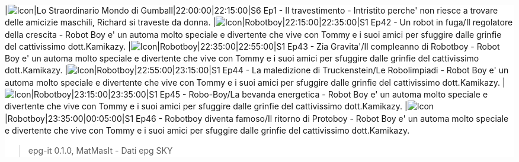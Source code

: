 |![Icon](https://guidatv.sky.it/uuid/56b277f5-ab6a-45d4-bf24-45c428f1f597/cover?md5ChecksumParam=90c38528f12290bac165ab161d2f1106)|Lo Straordinario Mondo di Gumball|22:00:00|22:15:00|S6 Ep1 - Il travestimento - Intristito perche&#039; non riesce a trovare delle amicizie maschili, Richard si traveste da donna.
|![Icon](https://guidatv.sky.it/uuid/4c7fbaf9-fd65-451a-be4b-aaf3e82c6282/cover?md5ChecksumParam=6480d952e0b99b9619ffc890b1b59654)|Robotboy|22:15:00|22:35:00|S1 Ep42 - Un robot in fuga/Il regolatore della crescita - Robot Boy e&#039; un automa molto speciale e divertente che vive con Tommy e i suoi amici per sfuggire dalle grinfie del cattivissimo dott.Kamikazy.
|![Icon](https://guidatv.sky.it/uuid/7846fe69-1fcd-4469-8530-3f49ce32b7cf/cover?md5ChecksumParam=6480d952e0b99b9619ffc890b1b59654)|Robotboy|22:35:00|22:55:00|S1 Ep43 - Zia Gravita&#039;/Il compleanno di Robotboy - Robot Boy e&#039; un automa molto speciale e divertente che vive con Tommy e i suoi amici per sfuggire dalle grinfie del cattivissimo dott.Kamikazy.
|![Icon](https://guidatv.sky.it/uuid/41b33922-e90b-4c6e-a361-3ccd2eef0aa0/cover?md5ChecksumParam=6480d952e0b99b9619ffc890b1b59654)|Robotboy|22:55:00|23:15:00|S1 Ep44 - La maledizione di Truckenstein/Le Robolimpiadi - Robot Boy e&#039; un automa molto speciale e divertente che vive con Tommy e i suoi amici per sfuggire dalle grinfie del cattivissimo dott.Kamikazy.
|![Icon](https://guidatv.sky.it/uuid/aeb87d63-b438-4600-97b1-d5fbb110cb1a/cover?md5ChecksumParam=6480d952e0b99b9619ffc890b1b59654)|Robotboy|23:15:00|23:35:00|S1 Ep45 - Robo-Boy/La bevanda energetica - Robot Boy e&#039; un automa molto speciale e divertente che vive con Tommy e i suoi amici per sfuggire dalle grinfie del cattivissimo dott.Kamikazy.
|![Icon](https://guidatv.sky.it/uuid/6d177a50-c352-41dd-b0d1-5783433f9b32/cover?md5ChecksumParam=6480d952e0b99b9619ffc890b1b59654)|Robotboy|23:35:00|00:05:00|S1 Ep46 - Robotboy diventa famoso/Il ritorno di Protoboy - Robot Boy e&#039; un automa molto speciale e divertente che vive con Tommy e i suoi amici per sfuggire dalle grinfie del cattivissimo dott.Kamikazy.



 > epg-it 0.1.0, MatMasIt - Dati epg SKY